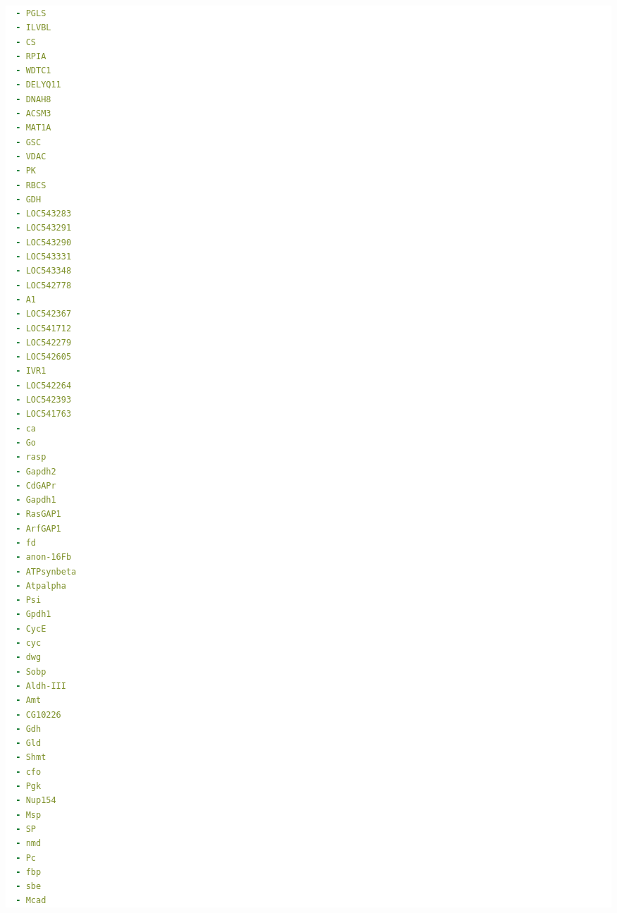 ```yaml
  - PGLS
  - ILVBL
  - CS
  - RPIA
  - WDTC1
  - DELYQ11
  - DNAH8
  - ACSM3
  - MAT1A
  - GSC
  - VDAC
  - PK
  - RBCS
  - GDH
  - LOC543283
  - LOC543291
  - LOC543290
  - LOC543331
  - LOC543348
  - LOC542778
  - A1
  - LOC542367
  - LOC541712
  - LOC542279
  - LOC542605
  - IVR1
  - LOC542264
  - LOC542393
  - LOC541763
  - ca
  - Go
  - rasp
  - Gapdh2
  - CdGAPr
  - Gapdh1
  - RasGAP1
  - ArfGAP1
  - fd
  - anon-16Fb
  - ATPsynbeta
  - Atpalpha
  - Psi
  - Gpdh1
  - CycE
  - cyc
  - dwg
  - Sobp
  - Aldh-III
  - Amt
  - CG10226
  - Gdh
  - Gld
  - Shmt
  - cfo
  - Pgk
  - Nup154
  - Msp
  - SP
  - nmd
  - Pc
  - fbp
  - sbe
  - Mcad
```